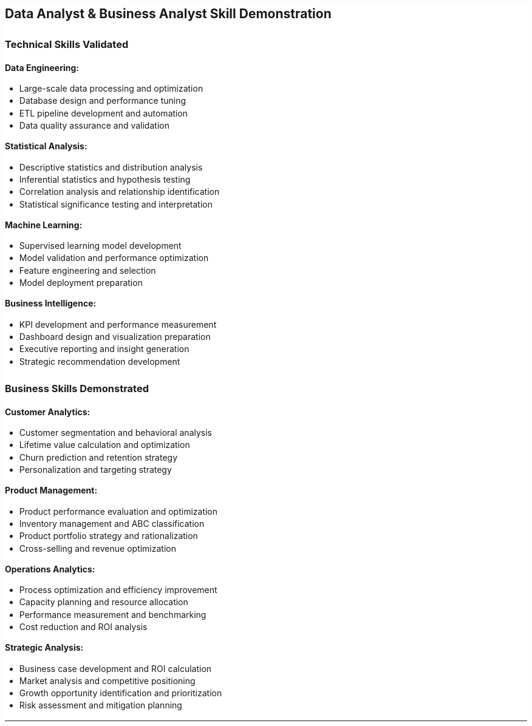 
## Data Analyst & Business Analyst Skill Demonstration

### Technical Skills Validated
**Data Engineering:**
- Large-scale data processing and optimization
- Database design and performance tuning
- ETL pipeline development and automation
- Data quality assurance and validation

**Statistical Analysis:**
- Descriptive statistics and distribution analysis
- Inferential statistics and hypothesis testing
- Correlation analysis and relationship identification
- Statistical significance testing and interpretation

**Machine Learning:**
- Supervised learning model development
- Model validation and performance optimization
- Feature engineering and selection
- Model deployment preparation

**Business Intelligence:**
- KPI development and performance measurement
- Dashboard design and visualization preparation
- Executive reporting and insight generation
- Strategic recommendation development

### Business Skills Demonstrated
**Customer Analytics:**
- Customer segmentation and behavioral analysis
- Lifetime value calculation and optimization
- Churn prediction and retention strategy
- Personalization and targeting strategy

**Product Management:**
- Product performance evaluation and optimization
- Inventory management and ABC classification
- Product portfolio strategy and rationalization
- Cross-selling and revenue optimization

**Operations Analytics:**
- Process optimization and efficiency improvement
- Capacity planning and resource allocation
- Performance measurement and benchmarking
- Cost reduction and ROI analysis

**Strategic Analysis:**
- Business case development and ROI calculation
- Market analysis and competitive positioning
- Growth opportunity identification and prioritization
- Risk assessment and mitigation planning

---